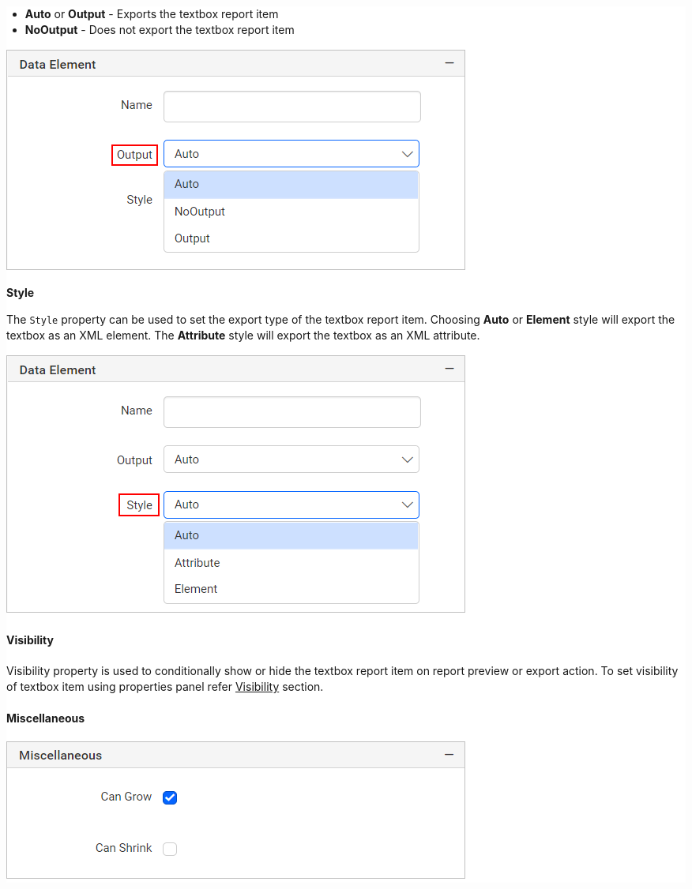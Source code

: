 * **Auto** or **Output** - Exports the textbox report item
* **NoOutput** - Does not export the textbox report item

![Data element output property](/static/assets/on-premise/images/report-designer/report-items/textbox/output-property.png '#width=355px')

<span style="font-weight:bold">Style</span>

The `Style` property can be used to set the export type of the textbox report item. Choosing **Auto** or **Element** style will export the textbox as an XML element. The **Attribute** style will export the textbox as an XML attribute.

![Data element style property](/static/assets/on-premise/images/report-designer/report-items/textbox/style-property.png '#width=355px')

#### Visibility

Visibility property is used to conditionally show or hide the textbox report item on report preview or export action. To set visibility of textbox item using properties panel refer [Visibility](./../../compose-report/common-properties/#visibility) section.

#### Miscellaneous

![Visibility property](/static/assets/on-premise/images/report-designer/report-items/textbox/miscellenous-property.png '#width=355px')
